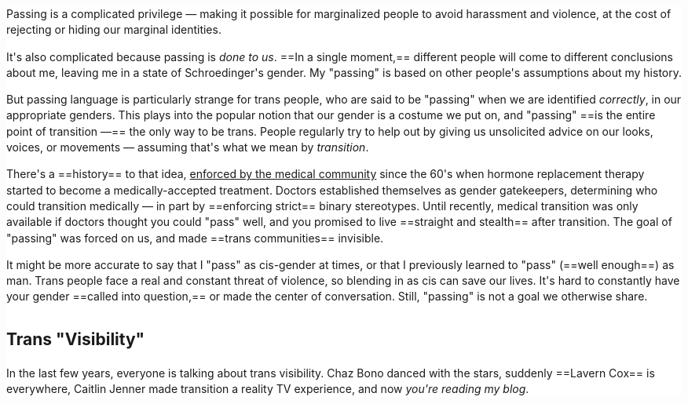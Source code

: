 Passing is a complicated privilege —  making it possible for
marginalized people to avoid harassment and violence, at the cost of
rejecting or hiding our marginal identities.

It's also complicated because passing is *done to us*.
==In a single moment,==
different people will come to different conclusions about me,
leaving me in a state of Schroedinger's gender.
My "passing" is based on other people's assumptions
about my history.

But passing language is particularly strange for trans people,
who are said to be "passing" when we are identified *correctly*,
in our appropriate genders.
This plays into the popular notion
that our gender is a costume we put on,
and "passing" ==is the entire point of transition —==
the only way to be trans.
People regularly try to help out
by giving us unsolicited advice on our looks,
voices, or movements —
assuming that's what we mean by *transition*.

There's a ==history== to that idea,
[enforced by the medical community](https://web.archive.org/web/20170706131302/http://www.pqmonthly.com/gatekeeping-the-dark-history-of-trans-health-care/22368)
since the 60's when hormone replacement therapy
started to become a medically-accepted treatment.
Doctors established themselves as gender gatekeepers,
determining who could transition medically —
in part by ==enforcing strict== binary stereotypes.
Until recently, medical transition was only available
if doctors thought you could "pass" well,
and you promised to live ==straight and stealth== after transition.
The goal of "passing" was forced on us,
and made ==trans communities== invisible.

It might be more accurate to say
that I "pass" as cis-gender at times,
or that I previously learned to "pass"
(==well enough==) as man.
Trans people face a real and constant threat of violence,
so blending in as cis can save our lives.
It's hard to constantly have your gender
==called into question,==
or made the center of conversation.
Still, "passing" is not a goal we otherwise share.

## Trans "Visibility"

In the last few years, everyone is talking about trans visibility. Chaz
Bono danced with the stars, suddenly ==Lavern Cox== is everywhere, Caitlin
Jenner made transition a reality TV experience, and now *you're reading
my blog*.
